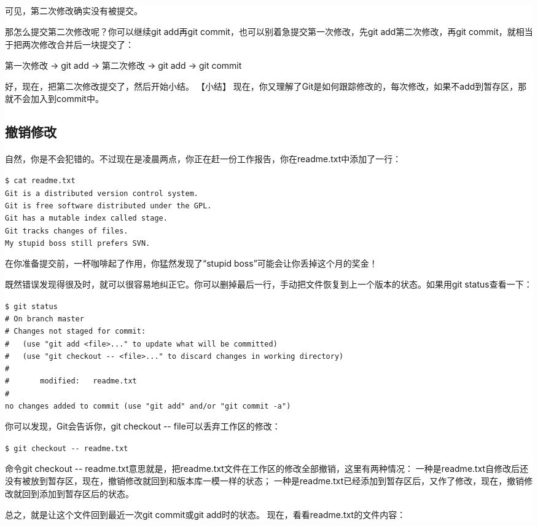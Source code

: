 可见，第二次修改确实没有被提交。

那怎么提交第二次修改呢？你可以继续git add再git commit，也可以别着急提交第一次修改，先git add第二次修改，再git commit，就相当于把两次修改合并后一块提交了：

第一次修改 -> git add -> 第二次修改 -> git add -> git commit

好，现在，把第二次修改提交了，然后开始小结。
【小结】
现在，你又理解了Git是如何跟踪修改的，每次修改，如果不add到暂存区，那就不会加入到commit中。

撤销修改
--------

自然，你是不会犯错的。不过现在是凌晨两点，你正在赶一份工作报告，你在readme.txt中添加了一行：

    $ cat readme.txt
    Git is a distributed version control system.
    Git is free software distributed under the GPL.
    Git has a mutable index called stage.
    Git tracks changes of files.
    My stupid boss still prefers SVN.

在你准备提交前，一杯咖啡起了作用，你猛然发现了“stupid boss”可能会让你丢掉这个月的奖金！

既然错误发现得很及时，就可以很容易地纠正它。你可以删掉最后一行，手动把文件恢复到上一个版本的状态。如果用git status查看一下：

    $ git status
    # On branch master
    # Changes not staged for commit:
    #   (use "git add <file>..." to update what will be committed)
    #   (use "git checkout -- <file>..." to discard changes in working directory)
    #
    #       modified:   readme.txt
    #
    no changes added to commit (use "git add" and/or "git commit -a")

你可以发现，Git会告诉你，git checkout -- file可以丢弃工作区的修改：

    $ git checkout -- readme.txt

命令git checkout -- readme.txt意思就是，把readme.txt文件在工作区的修改全部撤销，这里有两种情况：
一种是readme.txt自修改后还没有被放到暂存区，现在，撤销修改就回到和版本库一模一样的状态；
一种是readme.txt已经添加到暂存区后，又作了修改，现在，撤销修改就回到添加到暂存区后的状态。

总之，就是让这个文件回到最近一次git commit或git add时的状态。
现在，看看readme.txt的文件内容：
